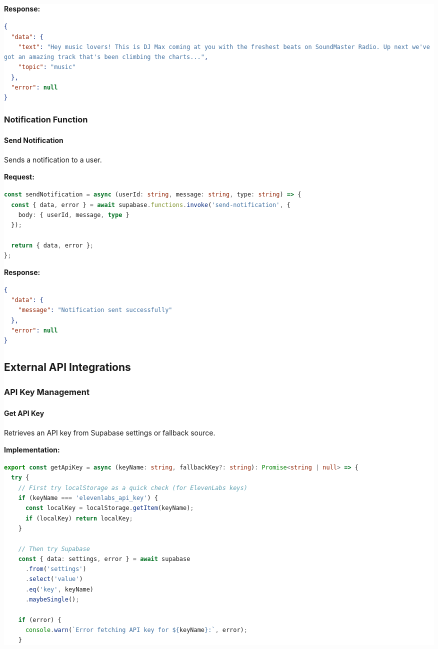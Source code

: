 **Response:**
```json
{
  "data": {
    "text": "Hey music lovers! This is DJ Max coming at you with the freshest beats on SoundMaster Radio. Up next we've got an amazing track that's been climbing the charts...",
    "topic": "music"
  },
  "error": null
}
```

### Notification Function

#### Send Notification
Sends a notification to a user.

**Request:**
```typescript
const sendNotification = async (userId: string, message: string, type: string) => {
  const { data, error } = await supabase.functions.invoke('send-notification', {
    body: { userId, message, type }
  });
  
  return { data, error };
};
```

**Response:**
```json
{
  "data": {
    "message": "Notification sent successfully"
  },
  "error": null
}
```

## External API Integrations

### API Key Management

#### Get API Key
Retrieves an API key from Supabase settings or fallback source.

**Implementation:**
```typescript
export const getApiKey = async (keyName: string, fallbackKey?: string): Promise<string | null> => {
  try {
    // First try localStorage as a quick check (for ElevenLabs keys)
    if (keyName === 'elevenlabs_api_key') {
      const localKey = localStorage.getItem(keyName);
      if (localKey) return localKey;
    }
    
    // Then try Supabase
    const { data: settings, error } = await supabase
      .from('settings')
      .select('value')
      .eq('key', keyName)
      .maybeSingle();
    
    if (error) {
      console.warn(`Error fetching API key for ${keyName}:`, error);
    }
```